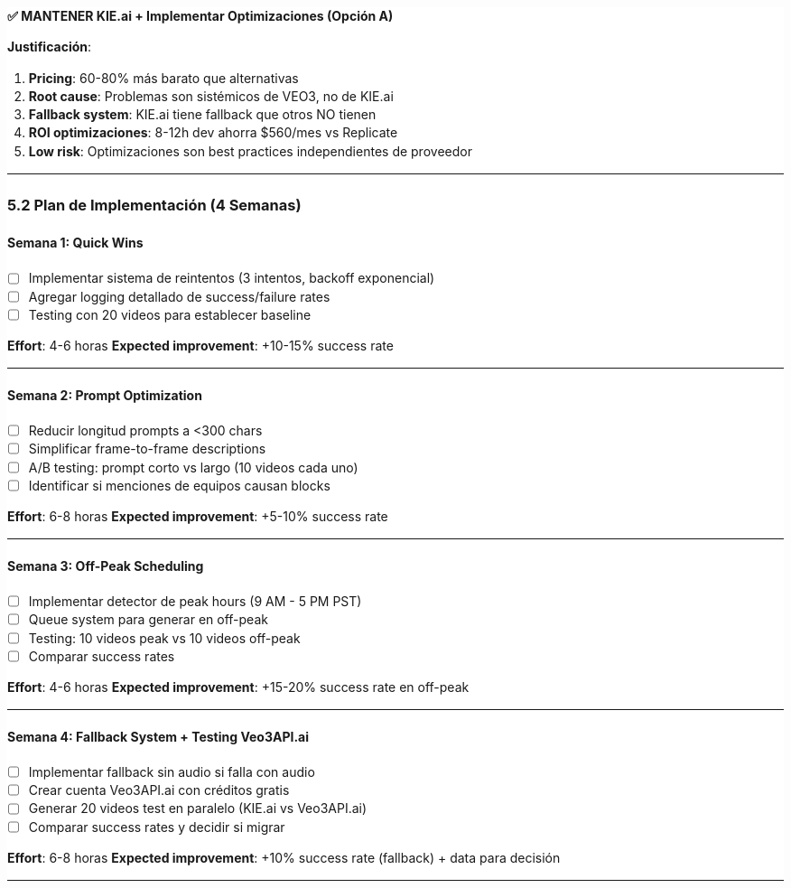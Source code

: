 **✅ MANTENER KIE.ai + Implementar Optimizaciones (Opción A)**

**Justificación**:
1. **Pricing**: 60-80% más barato que alternativas
2. **Root cause**: Problemas son sistémicos de VEO3, no de KIE.ai
3. **Fallback system**: KIE.ai tiene fallback que otros NO tienen
4. **ROI optimizaciones**: 8-12h dev ahorra $560/mes vs Replicate
5. **Low risk**: Optimizaciones son best practices independientes de proveedor

---

### 5.2 Plan de Implementación (4 Semanas)

#### **Semana 1: Quick Wins**
- [ ] Implementar sistema de reintentos (3 intentos, backoff exponencial)
- [ ] Agregar logging detallado de success/failure rates
- [ ] Testing con 20 videos para establecer baseline

**Effort**: 4-6 horas
**Expected improvement**: +10-15% success rate

---

#### **Semana 2: Prompt Optimization**
- [ ] Reducir longitud prompts a <300 chars
- [ ] Simplificar frame-to-frame descriptions
- [ ] A/B testing: prompt corto vs largo (10 videos cada uno)
- [ ] Identificar si menciones de equipos causan blocks

**Effort**: 6-8 horas
**Expected improvement**: +5-10% success rate

---

#### **Semana 3: Off-Peak Scheduling**
- [ ] Implementar detector de peak hours (9 AM - 5 PM PST)
- [ ] Queue system para generar en off-peak
- [ ] Testing: 10 videos peak vs 10 videos off-peak
- [ ] Comparar success rates

**Effort**: 4-6 horas
**Expected improvement**: +15-20% success rate en off-peak

---

#### **Semana 4: Fallback System + Testing Veo3API.ai**
- [ ] Implementar fallback sin audio si falla con audio
- [ ] Crear cuenta Veo3API.ai con créditos gratis
- [ ] Generar 20 videos test en paralelo (KIE.ai vs Veo3API.ai)
- [ ] Comparar success rates y decidir si migrar

**Effort**: 6-8 horas
**Expected improvement**: +10% success rate (fallback) + data para decisión

---
